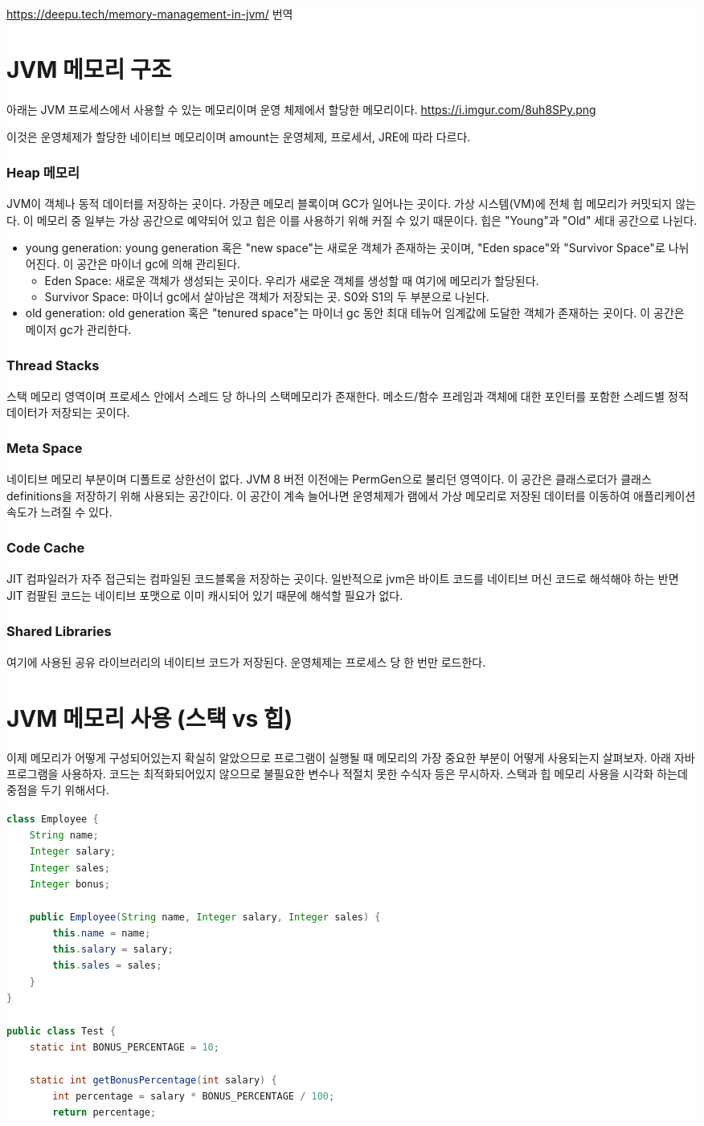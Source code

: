 https://deepu.tech/memory-management-in-jvm/ 번역


# JVM 메모리 구조

아래는 JVM 프로세스에서 사용할 수 있는 메모리이며 운영 체제에서 할당한 메모리이다.
https://i.imgur.com/8uh8SPy.png

이것은 운영체제가 할당한 네이티브 메모리이며 amount는 운영체제, 프로세서, JRE에 따라 다르다.

### Heap 메모리
JVM이 객체나 동적 데이터를 저장하는 곳이다. 가장큰 메모리 블록이며 GC가 일어나는 곳이다. 
가상 시스템(VM)에 전체 힙 메모리가 커밋되지 않는다. 이 메모리 중 일부는 가상 공간으로 예약되어 있고 힙은 이를 사용하기 위해 커질 수 있기 때문이다. 
힙은 "Young"과 "Old" 세대 공간으로 나뉜다.

- young generation: young generation 혹은 "new space"는 새로운 객체가 존재하는 곳이며, "Eden space"와 "Survivor Space"로 나뉘어진다. 이 공간은 
마이너 gc에 의해 관리된다.
	- Eden Space: 새로운 객체가 생성되는 곳이다. 우리가 새로운 객체를 생성할 때 여기에 메모리가 할당된다.
	- Survivor Space: 마이너 gc에서 살아남은 객체가 저장되는 곳. S0와 S1의 두 부분으로 나뉜다.
- old generation: old generation 혹은 "tenured space"는 마이너 gc 동안 최대 테뉴어 임계값에 도달한 객체가 존재하는 곳이다. 이 공간은 메이저 gc가 관리한다.

### Thread Stacks
스택 메모리 영역이며 프로세스 안에서 스레드 당 하나의 스택메모리가 존재한다. 메소드/함수 프레임과 객체에 대한 포인터를 포함한 스레드별 정적 데이터가 저장되는 곳이다.

### Meta Space
네이티브 메모리 부분이며 디폴트로 상한선이 없다. JVM 8 버전 이전에는 PermGen으로 불리던 영역이다. 이 공간은 클래스로더가 클래스 definitions을 저장하기 위해 사용되는 공간이다. 이 공간이 계속 늘어나면 운영체제가 램에서 가상 메모리로 저장된 데이터를 이동하여 애플리케이션 속도가 느려질 수 있다. 

### Code Cache
JIT 컴파일러가 자주 접근되는 컴파일된 코드블록을 저장하는 곳이다. 일반적으로 jvm은 바이트 코드를 네이티브 머신 코드로 해석해야 하는 반면 JIT 컴팔된 코드는 네이티브 포맷으로 이미 캐시되어 있기 때문에 해석할 필요가 없다.

### Shared Libraries
여기에 사용된 공유 라이브러리의 네이티브 코드가 저장된다. 운영체제는 프로세스 당 한 번만 로드한다.



# JVM 메모리 사용 (스택 vs 힙)

이제 메모리가 어떻게 구성되어있는지 확실히 알았으므로 프로그램이 실행될 때 메모리의 가장 중요한 부분이 어떻게 사용되는지 살펴보자.
아래 자바 프로그램을 사용하자. 코드는 최적화되어있지 않으므로 불필요한 변수나 적절치 못한 수식자 등은 무시하자. 스택과 힙 메모리 사용을 시각화 하는데 중점을 두기 위해서다.

```java
class Employee {
    String name;
    Integer salary;
    Integer sales;
    Integer bonus;

    public Employee(String name, Integer salary, Integer sales) {
        this.name = name;
        this.salary = salary;
        this.sales = sales;
    }
}

public class Test {
    static int BONUS_PERCENTAGE = 10;

    static int getBonusPercentage(int salary) {
        int percentage = salary * BONUS_PERCENTAGE / 100;
        return percentage;
```